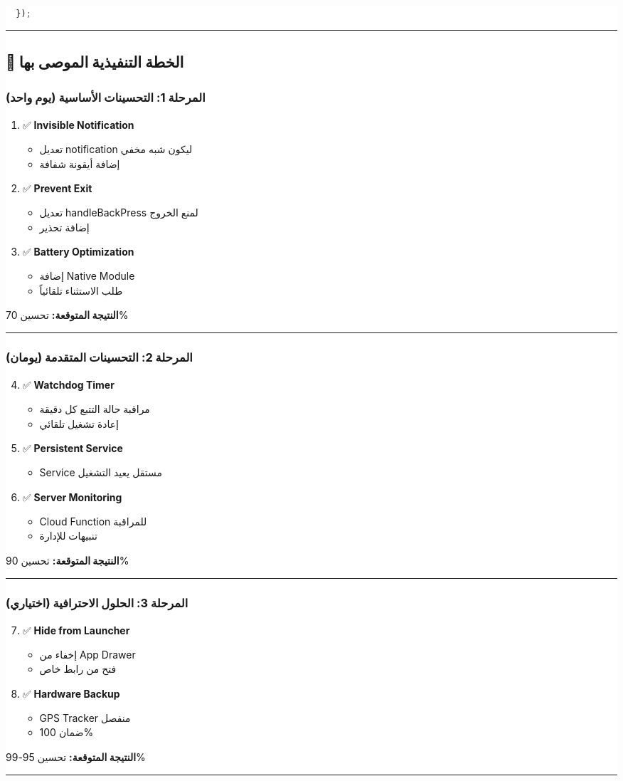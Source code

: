 ```javascript
  });
```

---

## 🎯 الخطة التنفيذية الموصى بها

### المرحلة 1: **التحسينات الأساسية** (يوم واحد)

1. ✅ **Invisible Notification**
   - تعديل notification ليكون شبه مخفي
   - إضافة أيقونة شفافة

2. ✅ **Prevent Exit**
   - تعديل handleBackPress لمنع الخروج
   - إضافة تحذير

3. ✅ **Battery Optimization**
   - إضافة Native Module
   - طلب الاستثناء تلقائياً

**النتيجة المتوقعة:** تحسين 70%

---

### المرحلة 2: **التحسينات المتقدمة** (يومان)

4. ✅ **Watchdog Timer**
   - مراقبة حالة التتبع كل دقيقة
   - إعادة تشغيل تلقائي

5. ✅ **Persistent Service**
   - Service مستقل يعيد التشغيل

6. ✅ **Server Monitoring**
   - Cloud Function للمراقبة
   - تنبيهات للإدارة

**النتيجة المتوقعة:** تحسين 90%

---

### المرحلة 3: **الحلول الاحترافية** (اختياري)

7. ✅ **Hide from Launcher**
   - إخفاء من App Drawer
   - فتح من رابط خاص

8. ✅ **Hardware Backup**
   - GPS Tracker منفصل
   - ضمان 100%

**النتيجة المتوقعة:** تحسين 95-99%

---
